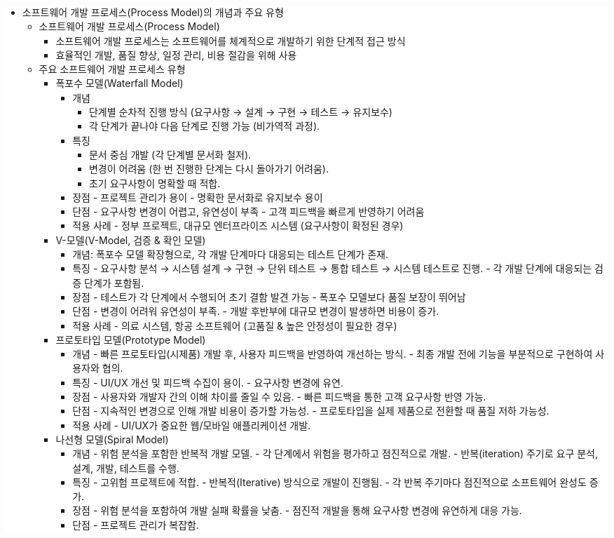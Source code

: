 
- 소프트웨어 개발 프로세스(Process Model)의 개념과 주요 유형
  - 소프트웨어 개발 프로세스(Process Model)
    - 소프트웨어 개발 프로세스는 소프트웨어를 체계적으로 개발하기 위한 단계적 접근 방식
    - 효율적인 개발, 품질 향상, 일정 관리, 비용 절감을 위해 사용
  - 주요 소프트웨어 개발 프로세스 유형
    - 폭포수 모델(Waterfall Model)
      - 개념
        - 단계별 순차적 진행 방식 (요구사항 → 설계 → 구현 → 테스트 → 유지보수)
        - 각 단계가 끝나야 다음 단계로 진행 가능 (비가역적 과정).
      - 특징
        - 문서 중심 개발 (각 단계별 문서화 철저).
        - 변경이 어려움 (한 번 진행한 단계는 다시 돌아가기 어려움).
        - 초기 요구사항이 명확할 때 적합.
      - 장점
             - 프로젝트 관리가 용이
             - 명확한 문서화로 유지보수 용이
      - 단점
             - 요구사항 변경이 어렵고, 유연성이 부족
             - 고객 피드백을 빠르게 반영하기 어려움
      - 적용 사례
             - 정부 프로젝트, 대규모 엔터프라이즈 시스템 (요구사항이 확정된 경우)
    - V-모델(V-Model, 검증 & 확인 모델)
      - 개념: 폭포수 모델 확장형으로, 각 개발 단계마다 대응되는 테스트 단계가 존재.
      - 특징
             - 요구사항 분석 → 시스템 설계 → 구현 → 단위 테스트 → 통합 테스트 → 시스템 테스트로 진행.
             - 각 개발 단계에 대응되는 검증 단계가 포함됨.
      - 장점
             - 테스트가 각 단계에서 수행되어 초기 결함 발견 가능
             - 폭포수 모델보다 품질 보장이 뛰어남
      - 단점
             - 변경이 어려워 유연성이 부족.
             - 개발 후반부에 대규모 변경이 발생하면 비용이 증가.
      - 적용 사례
             - 의료 시스템, 항공 소프트웨어 (고품질 & 높은 안정성이 필요한 경우)
    - 프로토타입 모델(Prototype Model)
      - 개념
             - 빠른 프로토타입(시제품) 개발 후, 사용자 피드백을 반영하여 개선하는 방식.
             - 최종 개발 전에 기능을 부분적으로 구현하여 사용자와 협의.
      - 특징
             - UI/UX 개선 및 피드백 수집이 용이.
             - 요구사항 변경에 유연.
      - 장점
             - 사용자와 개발자 간의 이해 차이를 줄일 수 있음.
             - 빠른 피드백을 통한 고객 요구사항 반영 가능.
      - 단점
             - 지속적인 변경으로 인해 개발 비용이 증가할 가능성.
             - 프로토타입을 실제 제품으로 전환할 때 품질 저하 가능성.
      - 적용 사례
             - UI/UX가 중요한 웹/모바일 애플리케이션 개발.
    - 나선형 모델(Spiral Model)
      - 개념
             - 위험 분석을 포함한 반복적 개발 모델.
             - 각 단계에서 위험을 평가하고 점진적으로 개발.
             - 반복(iteration) 주기로 요구 분석, 설계, 개발, 테스트를 수행.
      - 특징
             - 고위험 프로젝트에 적합.
             - 반복적(Iterative) 방식으로 개발이 진행됨.
             - 각 반복 주기마다 점진적으로 소프트웨어 완성도 증가.
      - 장점
             - 위험 분석을 포함하여 개발 실패 확률을 낮춤.
             - 점진적 개발을 통해 요구사항 변경에 유연하게 대응 가능.
      - 단점
             - 프로젝트 관리가 복잡함.